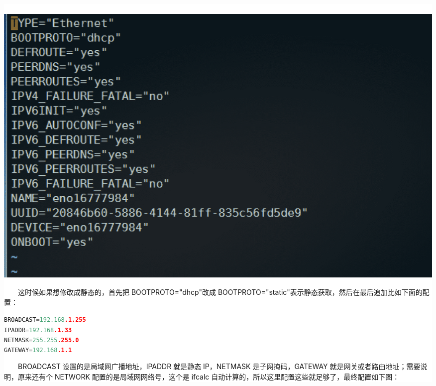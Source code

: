 　　![](img/1185817c80f76d578011f7d77240623c.png)

　　这时候如果想修改成静态的，首先把 BOOTPROTO="dhcp"改成 BOOTPROTO="static"表示静态获取，然后在最后追加比如下面的配置：

```cpp
BROADCAST=192.168.1.255
IPADDR=192.168.1.33
NETMASK=255.255.255.0
GATEWAY=192.168.1.1
```

　　BROADCAST 设置的是局域网广播地址，IPADDR 就是静态 IP，NETMASK 是子网掩码，GATEWAY 就是网关或者路由地址；需要说明，原来还有个 NETWORK 配置的是局域网网络号，这个是 ifcalc 自动计算的，所以这里配置这些就足够了，最终配置如下图：
